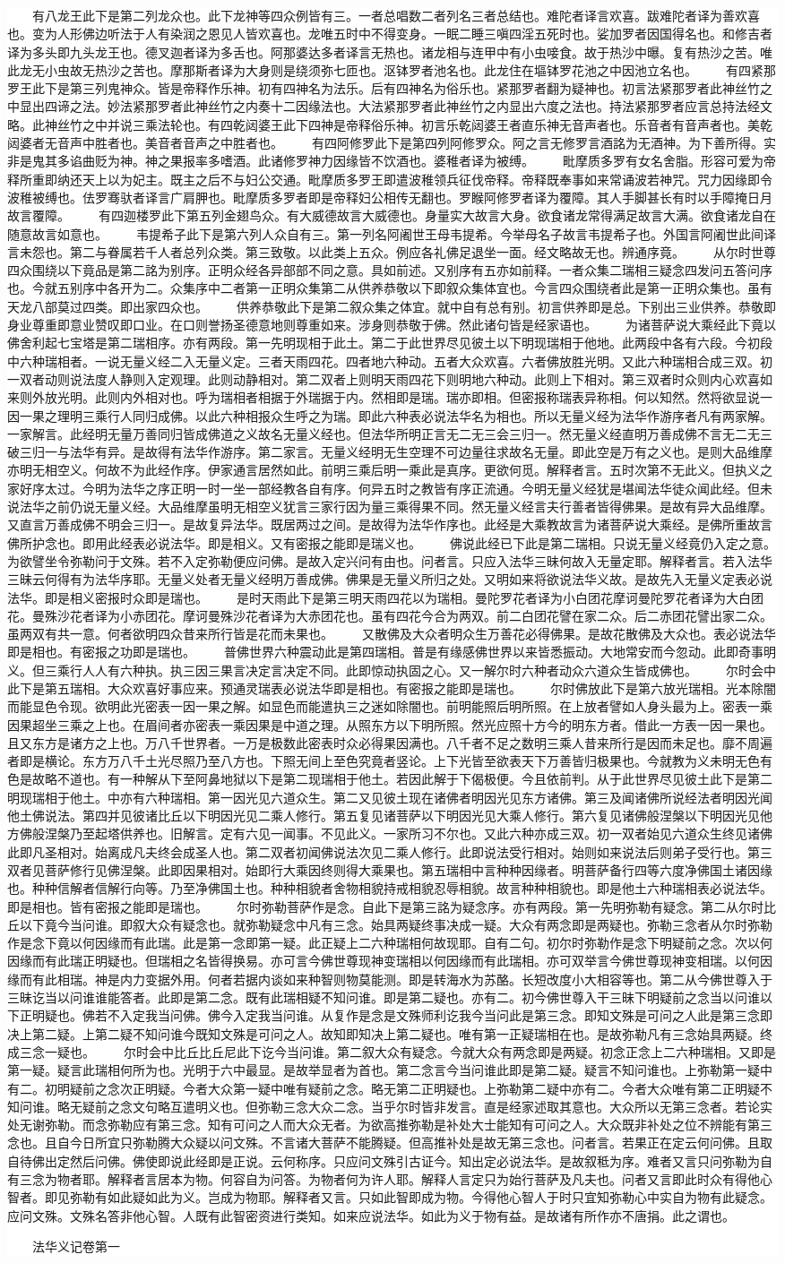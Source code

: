 　　有八龙王此下是第二列龙众也。此下龙神等四众例皆有三。一者总唱数二者列名三者总结也。难陀者译言欢喜。跋难陀者译为善欢喜也。变为人形佛边听法于人有染润之恩见人皆欢喜也。龙唯五时中不得变身。一眠二睡三嗔四淫五死时也。娑加罗者因国得名也。和修吉者译为多头即九头龙王也。德叉迦者译为多舌也。阿那婆达多者译言无热也。诸龙相与连甲中有小虫唼食。故于热沙中曝。复有热沙之苦。唯此龙无小虫故无热沙之苦也。摩那斯者译为大身则是绕须弥七匝也。沤钵罗者池名也。此龙住在塸钵罗花池之中因池立名也。
　　有四紧那罗王此下是第三列鬼神众。皆是帝释作乐神。初有四神名为法乐。后有四神名为俗乐也。紧那罗者翻为疑神也。初言法紧那罗者此神丝竹之中显出四谛之法。妙法紧那罗者此神丝竹之内奏十二因缘法也。大法紧那罗者此神丝竹之内显出六度之法也。持法紧那罗者应言总持法经文略。此神丝竹之中并说三乘法轮也。有四乾闼婆王此下四神是帝释俗乐神。初言乐乾闼婆王者直乐神无音声者也。乐音者有音声者也。美乾闼婆者无音声中胜者也。美音者音声之中胜者也。
　　有四阿修罗此下是第四列阿修罗众。阿之言无修罗言酒詺为无酒神。为下善所得。实非是鬼其多谄曲贬为神。神之果报率多嗜酒。此诸修罗神力因缘皆不饮酒也。婆稚者译为被缚。
　　毗摩质多罗有女名舍脂。形容可爱为帝释所重即纳还天上以为妃主。既主之后不与妇公交通。毗摩质多罗王即遣波稚领兵征伐帝释。帝释既奉事如来常诵波若神咒。咒力因缘即令波稚被缚也。佉罗骞驮者译言广肩胛也。毗摩质多罗者即是帝释妇公相传无翻也。罗睺阿修罗者译为覆障。其人手脚甚长有时以手障掩日月故言覆障。
　　有四迦楼罗此下第五列金翅鸟众。有大威德故言大威德也。身量实大故言大身。欲食诸龙常得满足故言大满。欲食诸龙自在随意故言如意也。
　　韦提希子此下是第六列人众自有三。第一列名阿阇世王母韦提希。今举母名子故言韦提希子也。外国言阿阇世此间译言未怨也。第二与眷属若千人者总列众类。第三致敬。以此类上五众。例应各礼佛足退坐一面。经文略故无也。辨通序竟。
　　从尔时世尊四众围绕以下竟品是第二詺为别序。正明众经各异部部不同之意。具如前述。又别序有五亦如前释。一者众集二瑞相三疑念四发问五答问序也。今就五别序中各开为二。众集序中二者第一正明众集第二从供养恭敬以下即叙众集体宜也。今言四众围绕者此是第一正明众集也。虽有天龙八部莫过四类。即出家四众也。
　　供养恭敬此下是第二叙众集之体宜。就中自有总有别。初言供养即是总。下别出三业供养。恭敬即身业尊重即意业赞叹即口业。在口则誉扬圣德意地则尊重如来。涉身则恭敬于佛。然此诸句皆是经家语也。
　　为诸菩萨说大乘经此下竟以佛舍利起七宝塔是第二瑞相序。亦有两段。第一先明现相于此土。第二于此世界尽见彼土以下明现瑞相于他地。此两段中各有六段。今初段中六种瑞相者。一说无量义经二入无量义定。三者天雨四花。四者地六种动。五者大众欢喜。六者佛放胜光明。又此六种瑞相合成三双。初一双者动则说法度人静则入定观理。此则动静相对。第二双者上则明天雨四花下则明地六种动。此则上下相对。第三双者时众则内心欢喜如来则外放光明。此则内外相对也。呼为瑞相者相据于外瑞据于内。然相即是瑞。瑞亦即相。但密报称瑞表异称相。何以知然。然将欲显说一因一果之理明三乘行人同归成佛。以此六种相报众生呼之为瑞。即此六种表必说法华名为相也。所以无量义经为法华作游序者凡有两家解。一家解言。此经明无量万善同归皆成佛道之义故名无量义经也。但法华所明正言无二无三会三归一。然无量义经直明万善成佛不言无二无三破三归一与法华有异。是故得有法华作游序。第二家言。无量义经明无生空理不可边量往求故名无量。即此空是万有之义也。是则大品维摩亦明无相空义。何故不为此经作序。伊家通言居然如此。前明三乘后明一乘此是真序。更欲何觅。解释者言。五时次第不无此义。但执义之家好序太过。今明为法华之序正明一时一坐一部经教各自有序。何异五时之教皆有序正流通。今明无量义经犹是堪闻法华徒众闻此经。但未说法华之前仍说无量义经。大品维摩虽明无相空义犹言三家行因为量三乘得果不同。然无量义经言夫行善者皆得佛果。是故有异大品维摩。又直言万善成佛不明会三归一。是故复异法华。既居两过之间。是故得为法华作序也。此经是大乘教故言为诸菩萨说大乘经。是佛所重故言佛所护念也。即用此经表必说法华。即是相义。又有密报之能即是瑞义也。
　　佛说此经已下此是第二瑞相。只说无量义经竟仍入定之意。为欲譬坐令弥勒问于文殊。若不入定弥勒便应问佛。是故入定兴问有由也。问者言。只应入法华三昧何故入无量定耶。解释者言。若入法华三昧云何得有为法华序耶。无量义处者无量义经明万善成佛。佛果是无量义所归之处。又明如来将欲说法华义故。是故先入无量义定表必说法华。即是相义密报时众即是瑞也。
　　是时天雨此下是第三明天雨四花以为瑞相。曼陀罗花者译为小白团花摩诃曼陀罗花者译为大白团花。曼殊沙花者译为小赤团花。摩诃曼殊沙花者译为大赤团花也。虽有四花今合为两双。前二白团花譬在家二众。后二赤团花譬出家二众。虽两双有共一意。何者欲明四众昔来所行皆是花而未果也。
　　又散佛及大众者明众生万善花必得佛果。是故花散佛及大众也。表必说法华即是相也。有密报之功即是瑞也。
　　普佛世界六种震动此是第四瑞相。普是有缘感佛世界以来皆悉振动。大地常安而今忽动。此即奇事明义。但三乘行人人有六种执。执三因三果言决定言决定不同。此即惊动执固之心。又一解尔时六种者动众六道众生皆成佛也。
　　尔时会中此下是第五瑞相。大众欢喜好事应来。预通灵瑞表必说法华即是相也。有密报之能即是瑞也。
　　尔时佛放此下是第六放光瑞相。光本除闇而能显色令现。欲明此光密表一因一果之解。如显色而能遣执三之迷如除闇也。前明能照后明所照。在上放者譬如人身头最为上。密表一乘因果超坐三乘之上也。在眉间者亦密表一乘因果是中道之理。从照东方以下明所照。然光应照十方今的明东方者。借此一方表一因一果也。且又东方是诸方之上也。万八千世界者。一万是极数此密表时众必得果因满也。八千者不足之数明三乘人昔来所行是因而未足也。靡不周遍者即是横论。东方万八千土光尽照乃至八方也。下照无间上至色究竟者竖论。上下光皆至欲表天下万善皆归极果也。今就教为义未明无色有色是故略不道也。有一种解从下至阿鼻地狱以下是第二现瑞相于他土。若因此解于下偈极便。今且依前判。从于此世界尽见彼土此下是第二明现瑞相于他土。中亦有六种瑞相。第一因光见六道众生。第二又见彼土现在诸佛者明因光见东方诸佛。第三及闻诸佛所说经法者明因光闻他土佛说法。第四并见彼诸比丘以下明因光见二乘人修行。第五复见诸菩萨以下明因光见大乘人修行。第六复见诸佛般涅槃以下明因光见他方佛般涅槃乃至起塔供养也。旧解言。定有六见一闻事。不见此义。一家所习不尔也。又此六种亦成三双。初一双者始见六道众生终见诸佛此即凡圣相对。始离成凡夫终会成圣人也。第二双者初闻佛说法次见二乘人修行。此即说法受行相对。始则如来说法后则弟子受行也。第三双者见菩萨修行见佛涅槃。此即因果相对。始即行大乘因终则得大乘果也。第五瑞相中言种种因缘者。明菩萨备行四等六度净佛国土诸因缘也。种种信解者信解行向等。乃至净佛国土也。种种相貌者舍物相貌持戒相貌忍辱相貌。故言种种相貌也。即是他土六种瑞相表必说法华。即是相也。皆有密报之能即是瑞也。
　　尔时弥勒菩萨作是念。自此下是第三詺为疑念序。亦有两段。第一先明弥勒有疑念。第二从尔时比丘以下竟今当问谁。即叙大众有疑念也。就弥勒疑念中凡有三念。始具两疑终事决成一疑。大众有两念即是两疑也。弥勒三念者从尔时弥勒作是念下竟以何因缘而有此瑞。此是第一念即第一疑。此正疑上二六种瑞相何故现耶。自有二句。初尔时弥勒作是念下明疑前之念。次以何因缘而有此瑞正明疑也。但瑞相之名皆得换易。亦可言今佛世尊现神变瑞相以何因缘而有此瑞相。亦可双举言今佛世尊现神变相瑞。以何因缘而有此相瑞。神是内力变据外用。何者若据内谈如来种智则物莫能测。即是转海水为苏酪。长短改度小大相容等也。第二从今佛世尊入于三昧讫当以问谁谁能答者。此即是第二念。既有此瑞相疑不知问谁。即是第二疑也。亦有二。初今佛世尊入干三昧下明疑前之念当以问谁以下正明疑也。佛若不入定我当问佛。佛今入定我当问谁。从复作是念是文殊师利讫我今当问此是第三念。即知文殊是可问之人此是第三念即决上第二疑。上第二疑不知问谁今既知文殊是可问之人。故知即知决上第二疑也。唯有第一正疑瑞相在也。是故弥勒凡有三念始具两疑。终成三念一疑也。
　　尔时会中比丘比丘尼此下讫今当问谁。第二叙大众有疑念。今就大众有两念即是两疑。初念正念上二六种瑞相。又即是第一疑。疑言此瑞相何所为也。光明于六中最显。是故举显者为首也。第二念言今当问谁此即是第二疑。疑言不知问谁也。上弥勒第一疑中有二。初明疑前之念次正明疑。今者大众第一疑中唯有疑前之念。略无第二正明疑也。上弥勒第二疑中亦有二。今者大众唯有第二正明疑不知问谁。略无疑前之念文句略互遣明义也。但弥勒三念大众二念。当乎尔时皆非发言。直是经家述取其意也。大众所以无第三念者。若论实处无谢弥勒。而念弥勒应有第三念。知有可问之人而大众无者。为欲高推弥勒是补处大士能知有可问之人。大众既非补处之位不辨能有第三念也。且自今日所宜只弥勒腾大众疑以问文殊。不言诸大菩萨不能腾疑。但高推补处是故无第三念也。问者言。若果正在定云何问佛。且取自待佛出定然后问佛。佛使即说此经即是正说。云何称序。只应问文殊引古证今。知出定必说法华。是故叙秪为序。难者又言只问弥勒为自有三念为物者耶。解释者言居本为物。何容自为问答。为物者何为许人耶。解释人言定只为始行菩萨及凡夫也。问者又言即此时众有得他心智者。即见弥勒有如此疑如此为义。岂成为物耶。解释者又言。只如此智即成为物。今得他心智人于时只宜知弥勒心中实自为物有此疑念。应问文殊。文殊名答非他心智。人既有此智密资进行类知。如来应说法华。如此为义于物有益。是故诸有所作亦不唐捐。此之谓也。

　　法华义记卷第一
